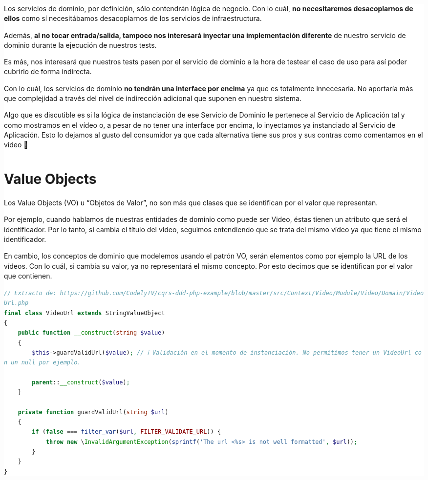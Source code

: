 Los servicios de dominio, por definición, sólo contendrán lógica de negocio. Con lo cuál, **no necesitaremos desacoplarnos de ellos** como sí necesitábamos desacoplarnos de los servicios de infraestructura.

Además, **al no tocar entrada/salida, tampoco nos interesará inyectar una implementación diferente** de nuestro servicio de dominio durante la ejecución de nuestros tests.

Es más, nos interesará que nuestros tests pasen por el servicio de dominio a la hora de testear el caso de uso para así poder cubrirlo de forma indirecta.

Con lo cuál, los servicios de dominio **no tendrán una interface por encima** ya que es totalmente innecesaria. No aportaría más que complejidad a través del nivel de indirección adicional que suponen en nuestro sistema.

Algo que es discutible es si la lógica de instanciación de ese Servicio de Dominio le pertenece al Servicio de Aplicación tal y como mostramos en el vídeo o, a pesar de no tener una interface por encima, lo inyectamos ya instanciado al Servicio de Aplicación. Esto lo dejamos al gusto del consumidor ya que cada alternativa tiene sus pros y sus contras como comentamos en el vídeo 🙂

# Value Objects

Los Value Objects (VO) u “Objetos de Valor”, no son más que clases que se identifican por el valor que representan.

Por ejemplo, cuando hablamos de nuestras entidades de dominio como puede ser Video, éstas tienen un atributo que será el identificador. Por lo tanto, si cambia el título del vídeo, seguimos entendiendo que se trata del mismo vídeo ya que tiene el mismo identificador.

En cambio, los conceptos de dominio que modelemos usando el patrón VO, serán elementos como por ejemplo la URL de los vídeos. Con lo cuál, si cambia su valor, ya no representará el mismo concepto. Por esto decimos que se identifican por el valor que contienen.

```php
// Extracto de: https://github.com/CodelyTV/cqrs-ddd-php-example/blob/master/src/Context/Video/Module/Video/Domain/VideoUrl.php
final class VideoUrl extends StringValueObject
{
    public function __construct(string $value)
    {
        $this->guardValidUrl($value); // ℹ️ Validación en el momento de instanciación. No permitimos tener un VideoUrl con un null por ejemplo.

        parent::__construct($value);
    }

    private function guardValidUrl(string $url)
    {
        if (false === filter_var($url, FILTER_VALIDATE_URL)) {
            throw new \InvalidArgumentException(sprintf('The url <%s> is not well formatted', $url));
        }
    }
}
```
